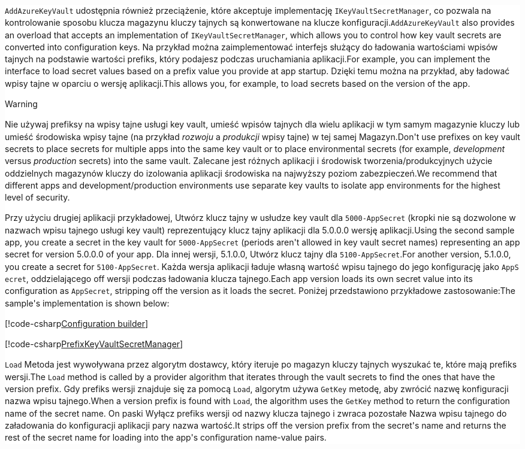 <span data-ttu-id="9c23b-166">`AddAzureKeyVault` udostępnia również przeciążenie, które akceptuje implementację `IKeyVaultSecretManager`, co pozwala na kontrolowanie sposobu klucza magazynu kluczy tajnych są konwertowane na klucze konfiguracji.</span><span class="sxs-lookup"><span data-stu-id="9c23b-166">`AddAzureKeyVault` also provides an overload that accepts an implementation of `IKeyVaultSecretManager`, which allows you to control how key vault secrets are converted into configuration keys.</span></span> <span data-ttu-id="9c23b-167">Na przykład można zaimplementować interfejs służący do ładowania wartościami wpisów tajnych na podstawie wartości prefiks, który podajesz podczas uruchamiania aplikacji.</span><span class="sxs-lookup"><span data-stu-id="9c23b-167">For example, you can implement the interface to load secret values based on a prefix value you provide at app startup.</span></span> <span data-ttu-id="9c23b-168">Dzięki temu można na przykład, aby ładować wpisy tajne w oparciu o wersję aplikacji.</span><span class="sxs-lookup"><span data-stu-id="9c23b-168">This allows you, for example, to load secrets based on the version of the app.</span></span>

> [!WARNING]
> <span data-ttu-id="9c23b-169">Nie używaj prefiksy na wpisy tajne usługi key vault, umieść wpisów tajnych dla wielu aplikacji w tym samym magazynie kluczy lub umieść środowiska wpisy tajne (na przykład *rozwoju* a *produkcji* wpisy tajne) w tej samej Magazyn.</span><span class="sxs-lookup"><span data-stu-id="9c23b-169">Don't use prefixes on key vault secrets to place secrets for multiple apps into the same key vault or to place environmental secrets (for example, *development* versus *production* secrets) into the same vault.</span></span> <span data-ttu-id="9c23b-170">Zalecane jest różnych aplikacji i środowisk tworzenia/produkcyjnych użycie oddzielnych magazynów kluczy do izolowania aplikacji środowiska na najwyższy poziom zabezpieczeń.</span><span class="sxs-lookup"><span data-stu-id="9c23b-170">We recommend that different apps and development/production environments use separate key vaults to isolate app environments for the highest level of security.</span></span>

<span data-ttu-id="9c23b-171">Przy użyciu drugiej aplikacji przykładowej, Utwórz klucz tajny w usłudze key vault dla `5000-AppSecret` (kropki nie są dozwolone w nazwach wpisu tajnego usługi key vault) reprezentujący klucz tajny aplikacji dla 5.0.0.0 wersję aplikacji.</span><span class="sxs-lookup"><span data-stu-id="9c23b-171">Using the second sample app, you create a secret in the key vault for `5000-AppSecret` (periods aren't allowed in key vault secret names) representing an app secret for version 5.0.0.0 of your app.</span></span> <span data-ttu-id="9c23b-172">Dla innej wersji, 5.1.0.0, Utwórz klucz tajny dla `5100-AppSecret`.</span><span class="sxs-lookup"><span data-stu-id="9c23b-172">For another version, 5.1.0.0, you create a secret for `5100-AppSecret`.</span></span> <span data-ttu-id="9c23b-173">Każda wersja aplikacji ładuje własną wartość wpisu tajnego do jego konfigurację jako `AppSecret`, oddzielającego off wersji podczas ładowania klucza tajnego.</span><span class="sxs-lookup"><span data-stu-id="9c23b-173">Each app version loads its own secret value into its configuration as `AppSecret`, stripping off the version as it loads the secret.</span></span> <span data-ttu-id="9c23b-174">Poniżej przedstawiono przykładowe zastosowanie:</span><span class="sxs-lookup"><span data-stu-id="9c23b-174">The sample's implementation is shown below:</span></span>

[!code-csharp[Configuration builder](key-vault-configuration/samples/key-name-prefix-sample/2.x/Program.cs?name=snippet1&highlight=18)]

[!code-csharp[PrefixKeyVaultSecretManager](key-vault-configuration/samples/key-name-prefix-sample/2.x/Startup.cs?name=snippet1)]

<span data-ttu-id="9c23b-175">`Load` Metoda jest wywoływana przez algorytm dostawcy, który iteruje po magazyn kluczy tajnych wyszukać te, które mają prefiks wersji.</span><span class="sxs-lookup"><span data-stu-id="9c23b-175">The `Load` method is called by a provider algorithm that iterates through the vault secrets to find the ones that have the version prefix.</span></span> <span data-ttu-id="9c23b-176">Gdy prefiks wersji znajduje się za pomocą `Load`, algorytm używa `GetKey` metodę, aby zwrócić nazwę konfiguracji nazwa wpisu tajnego.</span><span class="sxs-lookup"><span data-stu-id="9c23b-176">When a version prefix is found with `Load`, the algorithm uses the `GetKey` method to return the configuration name of the secret name.</span></span> <span data-ttu-id="9c23b-177">On paski Wyłącz prefiks wersji od nazwy klucza tajnego i zwraca pozostałe Nazwa wpisu tajnego do załadowania do konfiguracji aplikacji pary nazwa wartość.</span><span class="sxs-lookup"><span data-stu-id="9c23b-177">It strips off the version prefix from the secret's name and returns the rest of the secret name for loading into the app's configuration name-value pairs.</span></span>
